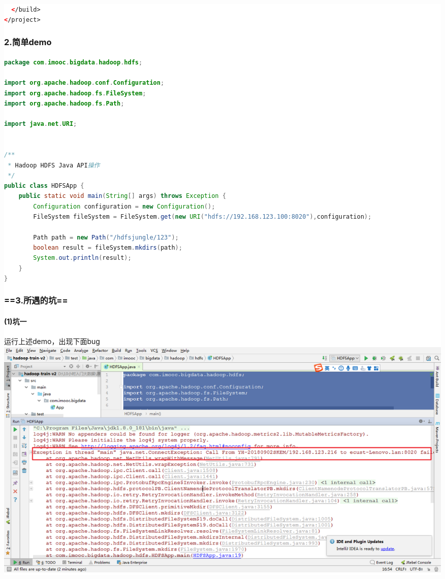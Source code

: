   ```xml
    </build>
  </project>
  ```

### 2.简单demo

```java
package com.imooc.bigdata.hadoop.hdfs;

import org.apache.hadoop.conf.Configuration;
import org.apache.hadoop.fs.FileSystem;
import org.apache.hadoop.fs.Path;

import java.net.URI;


/**
 * Hadoop HDFS Java API操作
 */
public class HDFSApp {
    public static void main(String[] args) throws Exception {
        Configuration configuration = new Configuration();
        FileSystem fileSystem = FileSystem.get(new URI("hdfs://192.168.123.100:8020"),configuration);

        Path path = new Path("/hdfsjungle/123");
        boolean result = fileSystem.mkdirs(path);
        System.out.println(result);
    }
}
```

### ==3.所遇的坑==

#### (1)坑一

运行上述demo，出现下面bug![1559805123968](picture/1559805123968.png)

